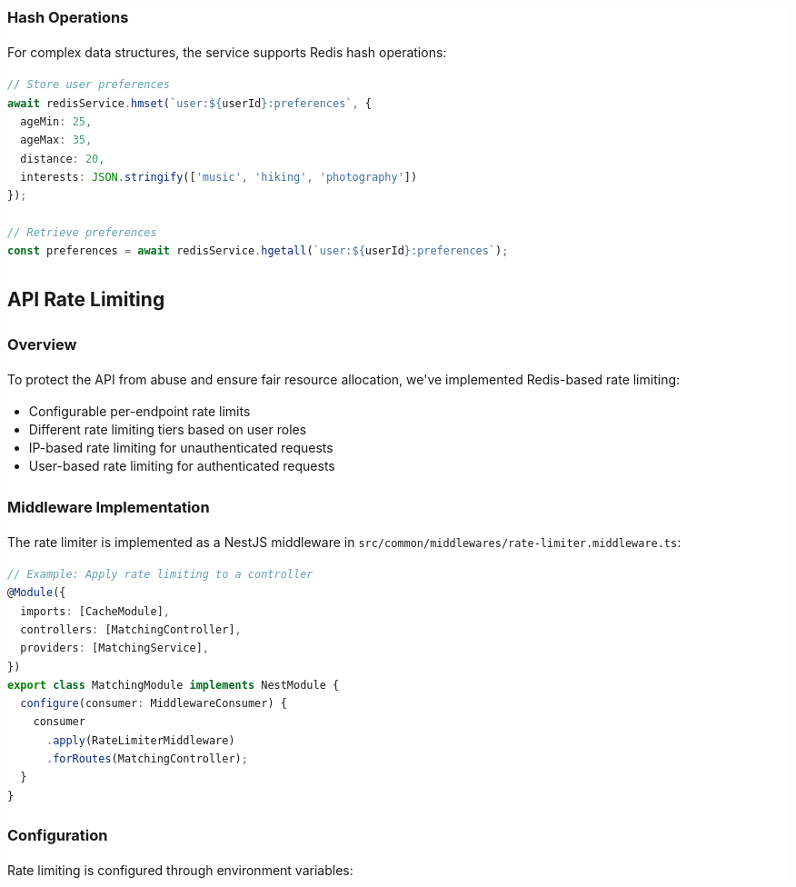 ### Hash Operations

For complex data structures, the service supports Redis hash operations:

```typescript
// Store user preferences
await redisService.hmset(`user:${userId}:preferences`, {
  ageMin: 25,
  ageMax: 35,
  distance: 20,
  interests: JSON.stringify(['music', 'hiking', 'photography'])
});

// Retrieve preferences
const preferences = await redisService.hgetall(`user:${userId}:preferences`);
```

## API Rate Limiting

### Overview

To protect the API from abuse and ensure fair resource allocation, we've implemented Redis-based rate limiting:

- Configurable per-endpoint rate limits
- Different rate limiting tiers based on user roles
- IP-based rate limiting for unauthenticated requests
- User-based rate limiting for authenticated requests

### Middleware Implementation

The rate limiter is implemented as a NestJS middleware in `src/common/middlewares/rate-limiter.middleware.ts`:

```typescript
// Example: Apply rate limiting to a controller
@Module({
  imports: [CacheModule],
  controllers: [MatchingController],
  providers: [MatchingService],
})
export class MatchingModule implements NestModule {
  configure(consumer: MiddlewareConsumer) {
    consumer
      .apply(RateLimiterMiddleware)
      .forRoutes(MatchingController);
  }
}
```

### Configuration

Rate limiting is configured through environment variables:
